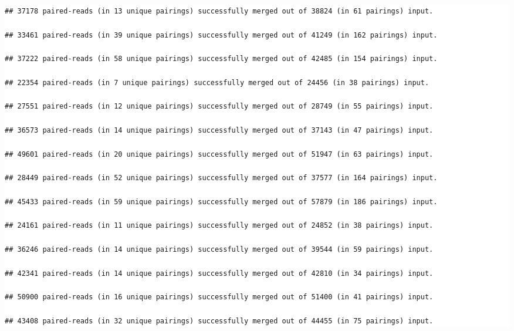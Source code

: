     ## 37178 paired-reads (in 13 unique pairings) successfully merged out of 38824 (in 61 pairings) input.

    ## 33461 paired-reads (in 39 unique pairings) successfully merged out of 41249 (in 162 pairings) input.

    ## 37222 paired-reads (in 58 unique pairings) successfully merged out of 42485 (in 154 pairings) input.

    ## 22354 paired-reads (in 7 unique pairings) successfully merged out of 24456 (in 38 pairings) input.

    ## 27551 paired-reads (in 12 unique pairings) successfully merged out of 28749 (in 55 pairings) input.

    ## 36573 paired-reads (in 14 unique pairings) successfully merged out of 37143 (in 47 pairings) input.

    ## 49601 paired-reads (in 20 unique pairings) successfully merged out of 51947 (in 63 pairings) input.

    ## 28449 paired-reads (in 52 unique pairings) successfully merged out of 37577 (in 164 pairings) input.

    ## 45433 paired-reads (in 59 unique pairings) successfully merged out of 57879 (in 186 pairings) input.

    ## 24161 paired-reads (in 11 unique pairings) successfully merged out of 24852 (in 38 pairings) input.

    ## 36246 paired-reads (in 14 unique pairings) successfully merged out of 39544 (in 59 pairings) input.

    ## 42341 paired-reads (in 14 unique pairings) successfully merged out of 42810 (in 34 pairings) input.

    ## 50900 paired-reads (in 16 unique pairings) successfully merged out of 51400 (in 41 pairings) input.

    ## 43408 paired-reads (in 32 unique pairings) successfully merged out of 44455 (in 75 pairings) input.
